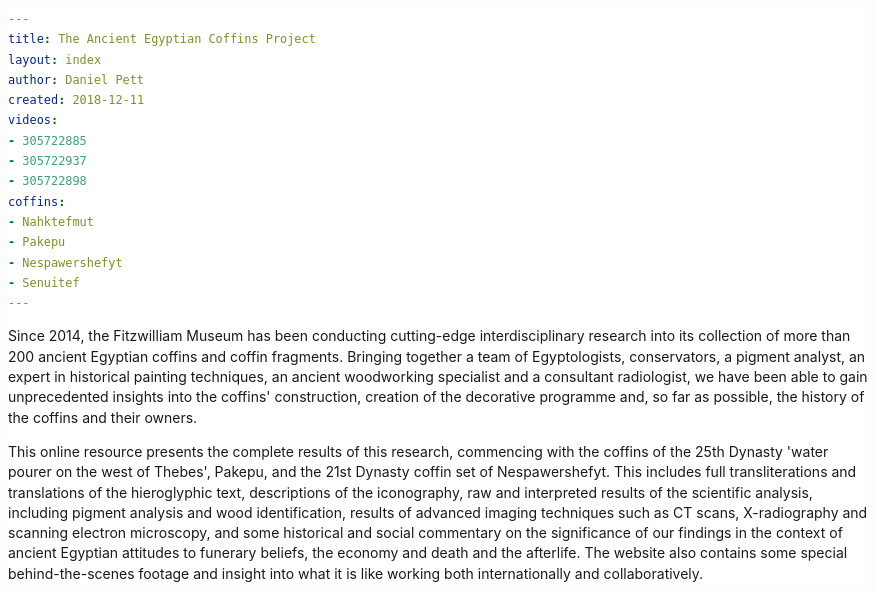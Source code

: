 ```yaml
---
title: The Ancient Egyptian Coffins Project
layout: index
author: Daniel Pett
created: 2018-12-11
videos:
- 305722885
- 305722937
- 305722898
coffins:
- Nahktefmut
- Pakepu
- Nespawershefyt
- Senuitef
---
```

<div class="p-2">
<div class="card col-sm-4 float-right p-0 m-3">
    <div class="embed-responsive embed-responsive-16by9">
    <iframe src="https://player.vimeo.com/video/307004713" class="embed-responsive-item float-right" height="100%"
                            webkitallowfullscreen mozallowfullscreen allowfullscreen></iframe>
    </div>
</div>
</div>

Since 2014, the Fitzwilliam Museum has been conducting cutting-edge interdisciplinary
research into its collection of more than 200 ancient Egyptian coffins and coffin
fragments. Bringing together a team of Egyptologists, conservators, a pigment analyst,
an expert in historical painting techniques, an ancient woodworking specialist and a
consultant radiologist, we have been able to gain unprecedented insights into the coffins'
construction, creation of the decorative programme and, so far as possible, the history of the coffins and their owners.

This online resource presents the complete results of this research, commencing with the coffins of the 25th Dynasty
'water pourer on the west of Thebes', Pakepu, and the 21st Dynasty coffin set of Nespawershefyt. This includes full
transliterations and translations of the hieroglyphic text, descriptions of the iconography, raw and interpreted results
of the scientific analysis, including pigment analysis and wood identification, results of advanced imaging techniques
such as CT scans, X-radiography and scanning electron microscopy, and some historical and social commentary on the
significance of our findings in the context of ancient Egyptian attitudes to funerary beliefs, the economy and death and
the afterlife. The website also contains some special behind-the-scenes footage and insight into what it is like working
both internationally and collaboratively.
